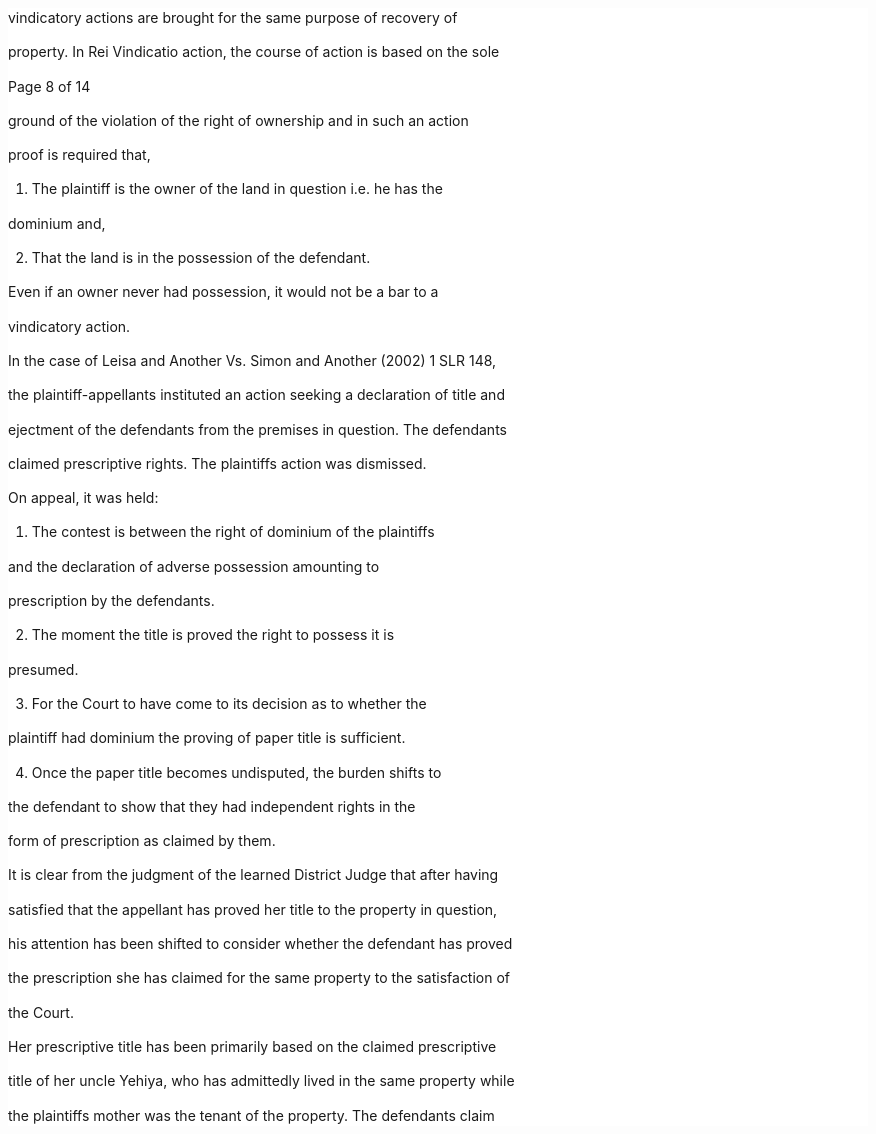 vindicatory actions are brought for the same purpose of recovery of

property. In Rei Vindicatio action, the course of action is based on the sole

Page 8 of 14

ground of the violation of the right of ownership and in such an action

proof is required that,

1. The plaintiff is the owner of the land in question i.e. he has the

dominium and,

2. That the land is in the possession of the defendant.

Even if an owner never had possession, it would not be a bar to a

vindicatory action.

In the case of Leisa and Another Vs. Simon and Another (2002) 1 SLR 148,

the plaintiff-appellants instituted an action seeking a declaration of title and

ejectment of the defendants from the premises in question. The defendants

claimed prescriptive rights. The plaintiffs action was dismissed.

On appeal, it was held:

1. The contest is between the right of dominium of the plaintiffs

and the declaration of adverse possession amounting to

prescription by the defendants.

2. The moment the title is proved the right to possess it is

presumed.

3. For the Court to have come to its decision as to whether the

plaintiff had dominium the proving of paper title is sufficient.

4. Once the paper title becomes undisputed, the burden shifts to

the defendant to show that they had independent rights in the

form of prescription as claimed by them.

It is clear from the judgment of the learned District Judge that after having

satisfied that the appellant has proved her title to the property in question,

his attention has been shifted to consider whether the defendant has proved

the prescription she has claimed for the same property to the satisfaction of

the Court.

Her prescriptive title has been primarily based on the claimed prescriptive

title of her uncle Yehiya, who has admittedly lived in the same property while

the plaintiffs mother was the tenant of the property. The defendants claim
